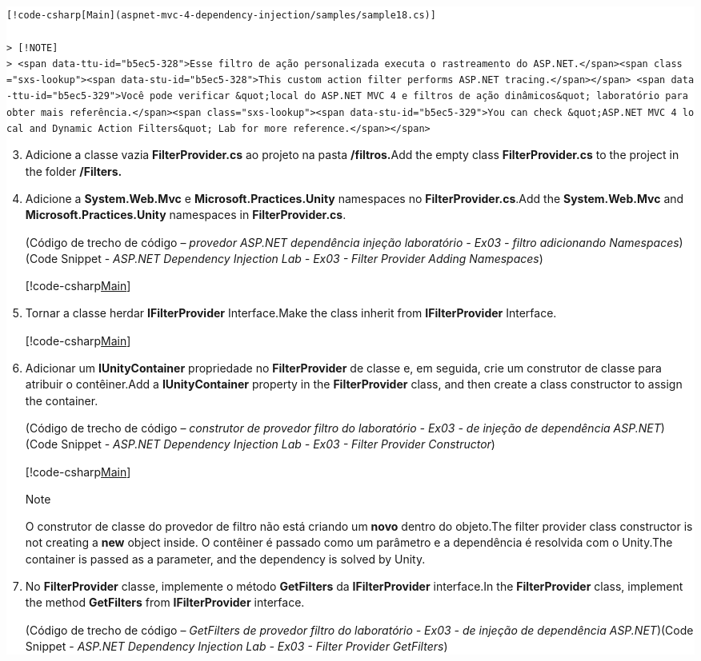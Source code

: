     [!code-csharp[Main](aspnet-mvc-4-dependency-injection/samples/sample18.cs)]

    > [!NOTE]
    > <span data-ttu-id="b5ec5-328">Esse filtro de ação personalizada executa o rastreamento do ASP.NET.</span><span class="sxs-lookup"><span data-stu-id="b5ec5-328">This custom action filter performs ASP.NET tracing.</span></span> <span data-ttu-id="b5ec5-329">Você pode verificar &quot;local do ASP.NET MVC 4 e filtros de ação dinâmicos&quot; laboratório para obter mais referência.</span><span class="sxs-lookup"><span data-stu-id="b5ec5-329">You can check &quot;ASP.NET MVC 4 local and Dynamic Action Filters&quot; Lab for more reference.</span></span>
3. <span data-ttu-id="b5ec5-330">Adicione a classe vazia **FilterProvider.cs** ao projeto na pasta   **/filtros.**</span><span class="sxs-lookup"><span data-stu-id="b5ec5-330">Add the empty class **FilterProvider.cs** to the project in the folder **/Filters.**</span></span>
4. <span data-ttu-id="b5ec5-331">Adicione a **System.Web.Mvc** e **Microsoft.Practices.Unity** namespaces no **FilterProvider.cs**.</span><span class="sxs-lookup"><span data-stu-id="b5ec5-331">Add the **System.Web.Mvc** and **Microsoft.Practices.Unity** namespaces in **FilterProvider.cs**.</span></span>

    <span data-ttu-id="b5ec5-332">(Código de trecho de código – *provedor ASP.NET dependência injeção laboratório - Ex03 - filtro adicionando Namespaces*)</span><span class="sxs-lookup"><span data-stu-id="b5ec5-332">(Code Snippet - *ASP.NET Dependency Injection Lab - Ex03 - Filter Provider Adding Namespaces*)</span></span>

    [!code-csharp[Main](aspnet-mvc-4-dependency-injection/samples/sample19.cs)]
5. <span data-ttu-id="b5ec5-333">Tornar a classe herdar **IFilterProvider** Interface.</span><span class="sxs-lookup"><span data-stu-id="b5ec5-333">Make the class inherit from **IFilterProvider** Interface.</span></span>

    [!code-csharp[Main](aspnet-mvc-4-dependency-injection/samples/sample20.cs)]
6. <span data-ttu-id="b5ec5-334">Adicionar um **IUnityContainer** propriedade no **FilterProvider** de classe e, em seguida, crie um construtor de classe para atribuir o contêiner.</span><span class="sxs-lookup"><span data-stu-id="b5ec5-334">Add a **IUnityContainer** property in the **FilterProvider** class, and then create a class constructor to assign the container.</span></span>

    <span data-ttu-id="b5ec5-335">(Código de trecho de código – *construtor de provedor filtro do laboratório - Ex03 - de injeção de dependência ASP.NET*)</span><span class="sxs-lookup"><span data-stu-id="b5ec5-335">(Code Snippet - *ASP.NET Dependency Injection Lab - Ex03 - Filter Provider Constructor*)</span></span>

    [!code-csharp[Main](aspnet-mvc-4-dependency-injection/samples/sample21.cs)]

    > [!NOTE]
    > <span data-ttu-id="b5ec5-336">O construtor de classe do provedor de filtro não está criando um **novo** dentro do objeto.</span><span class="sxs-lookup"><span data-stu-id="b5ec5-336">The filter provider class constructor is not creating a **new** object inside.</span></span> <span data-ttu-id="b5ec5-337">O contêiner é passado como um parâmetro e a dependência é resolvida com o Unity.</span><span class="sxs-lookup"><span data-stu-id="b5ec5-337">The container is passed as a parameter, and the dependency is solved by Unity.</span></span>
7. <span data-ttu-id="b5ec5-338">No **FilterProvider** classe, implemente o método **GetFilters** da **IFilterProvider** interface.</span><span class="sxs-lookup"><span data-stu-id="b5ec5-338">In the **FilterProvider** class, implement the method **GetFilters** from **IFilterProvider** interface.</span></span>

    <span data-ttu-id="b5ec5-339">(Código de trecho de código – *GetFilters de provedor filtro do laboratório - Ex03 - de injeção de dependência ASP.NET*)</span><span class="sxs-lookup"><span data-stu-id="b5ec5-339">(Code Snippet - *ASP.NET Dependency Injection Lab - Ex03 - Filter Provider GetFilters*)</span></span>
